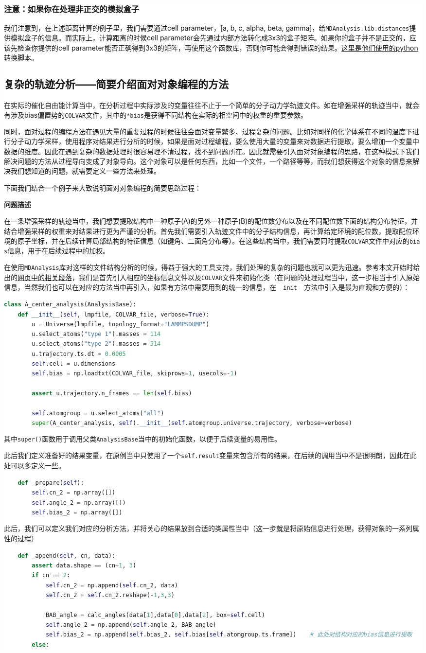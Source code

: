 ### 注意：如果你在处理非正交的模拟盒子

我们注意到，在上述距离计算的例子里，我们需要通过cell parameter，[a, b, c, alpha, beta, gamma]，给`MDAnalysis.lib.distances`提供模拟盒子的信息。而实际上，计算距离的时候cell parameter会先通过内部方法转化成3x3的盒子矩阵。如果你的盒子并不是正交的，应该先检查你提供的cell parameter能否正确得到3x3的矩阵，再使用这个函数库，否则你可能会得到错误的结果。[这里是他们使用的python转换脚本](http://www.mail-archive.com/gmx-users@gromacs.org/msg28032.html)。


## 复杂的轨迹分析——简要介绍面对对象编程的方法
在实际的催化自由能计算当中，在分析过程中实际涉及的变量往往不止于一个简单的分子动力学轨迹文件。如在增强采样的轨迹当中，就会有涉及bias偏置势的`COLVAR`文件，其中的`*bias`是获得不同结构在实际的相空间中的权重的重要参数。

同时，面对过程的编程方法在遇见大量的重复过程的时候往往会面对变量繁多、过程复杂的问题。比如对同样的化学体系在不同的温度下进行分子动力学采样，使用程序对结果进行分析的时候，如果是面对过程编程，要么使用大量的变量来对数据进行提取，要么增加一个变量中数据的维度。因此在遇到复杂的数据处理时很容易理不清过程，找不到问题所在。因此就需要引入面对对象编程的思路，在这种模式下我们解决问题的方法从过程导向变成了对象导向。这个对象可以是任何东西，比如一个文件，一个路径等等，而我们想获得这个对象的信息来解决我们想知道的问题，就需要定义一些方法来处理。

下面我们结合一个例子来大致说明面对对象编程的简要思路过程：

**问题描述**

在一条增强采样的轨迹当中，我们想要提取结构中一种原子(A)的另外一种原子(B)的配位数分布以及在不同配位数下面的结构分布特征，并结合增强采样的权重来对结果进行更为严谨的分析。首先我们需要引入轨迹文件中的分子结构信息，再计算给定环境的配位数，提取配位环境的原子坐标，并在后续计算局部结构的特征信息（如键角、二面角分布等）。在这些结构当中，我们需要同时提取`COLVAR`文件中对应的`bias`信息，用于在后续过程中的加权。

在使用`MDAnalysis`库对这样的文件结构分析的时候，得益于强大的工具支持，我们处理的复杂的问题也就可以更为迅速。参考本文开始时给出的[网页中的相关段落](https://userguide.mdanalysis.org/stable/examples/analysis/custom_trajectory_analysis.html#Creating-your-own-class)，我们是首先引入相应的坐标信息文件以及`COLVAR`文件来初始化类（在问题的处理过程当中，这一步相当于引入原始信息，当然我们也可以在对应的方法当中再引入，如果有方法中需要用到的统一的信息，在`__init__`方法中引入是最为直观和方便的）：
```python
class A_center_analysis(AnalysisBase):
    def __init__(self, lmpfile, COLVAR_file, verbose=True):
        u = Universe(lmpfile, topology_format="LAMMPSDUMP")
        u.select_atoms("type 1").masses = 114
        u.select_atoms("type 2").masses = 514
        u.trajectory.ts.dt = 0.0005
        self.cell = u.dimensions
        self.bias = np.loadtxt(COLVAR_file, skiprows=1, usecols=-1)

        assert u.trajectory.n_frames == len(self.bias) 
        
        self.atomgroup = u.select_atoms("all")
        super(A_center_analysis, self).__init__(self.atomgroup.universe.trajectory, verbose=verbose)

```
其中```super()```函数用于调用父类`AnalysisBase`当中的初始化函数，以便于后续变量的易用性。

此后我们定义准备好的结果变量，在原例当中只使用了一个`self.result`变量来包含所有的结果，在后续的调用当中不是很明朗，因此在此处可以多定义一些。
```python
    def _prepare(self):
        self.cn_2 = np.array([])        
        self.angle_2 = np.array([])
        self.bias_2 = np.array([])
```
此后，我们可以定义我们对应的分析方法，并将关心的结果放到合适的类属性当中（这一步就是将原始信息进行处理，获得对象的一系列属性的过程）
```python
    def _append(self, cn, data):
        assert data.shape == (cn+1, 3)
        if cn == 2:
            self.cn_2 = np.append(self.cn_2, data)
            self.cn_2 = self.cn_2.reshape(-1,3,3)

            BAB_angle = calc_angles(data[1],data[0],data[2], box=self.cell)
            self.angle_2 = np.append(self.angle_2, BAB_angle)
            self.bias_2 = np.append(self.bias_2, self.bias[self.atomgroup.ts.frame])    # 此处对结构对应的bias信息进行提取
        else:
```